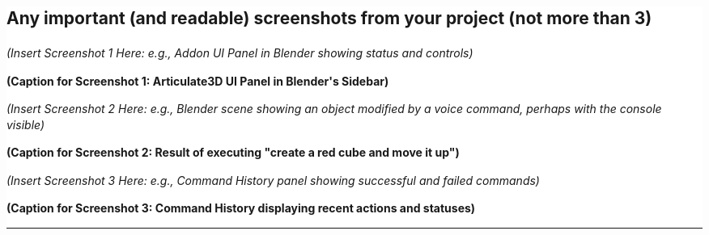 
## Any important (and readable) screenshots from your project (not more than 3)

*(Insert Screenshot 1 Here: e.g., Addon UI Panel in Blender showing status and controls)*

**(Caption for Screenshot 1: Articulate3D UI Panel in Blender's Sidebar)**

*(Insert Screenshot 2 Here: e.g., Blender scene showing an object modified by a voice command, perhaps with the console visible)*

**(Caption for Screenshot 2: Result of executing "create a red cube and move it up")**

*(Insert Screenshot 3 Here: e.g., Command History panel showing successful and failed commands)*

**(Caption for Screenshot 3: Command History displaying recent actions and statuses)**

---
